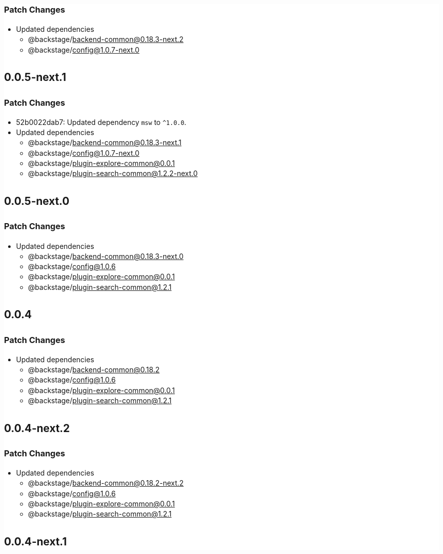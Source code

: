 ### Patch Changes

- Updated dependencies
  - @backstage/backend-common@0.18.3-next.2
  - @backstage/config@1.0.7-next.0

## 0.0.5-next.1

### Patch Changes

- 52b0022dab7: Updated dependency `msw` to `^1.0.0`.
- Updated dependencies
  - @backstage/backend-common@0.18.3-next.1
  - @backstage/config@1.0.7-next.0
  - @backstage/plugin-explore-common@0.0.1
  - @backstage/plugin-search-common@1.2.2-next.0

## 0.0.5-next.0

### Patch Changes

- Updated dependencies
  - @backstage/backend-common@0.18.3-next.0
  - @backstage/config@1.0.6
  - @backstage/plugin-explore-common@0.0.1
  - @backstage/plugin-search-common@1.2.1

## 0.0.4

### Patch Changes

- Updated dependencies
  - @backstage/backend-common@0.18.2
  - @backstage/config@1.0.6
  - @backstage/plugin-explore-common@0.0.1
  - @backstage/plugin-search-common@1.2.1

## 0.0.4-next.2

### Patch Changes

- Updated dependencies
  - @backstage/backend-common@0.18.2-next.2
  - @backstage/config@1.0.6
  - @backstage/plugin-explore-common@0.0.1
  - @backstage/plugin-search-common@1.2.1

## 0.0.4-next.1
